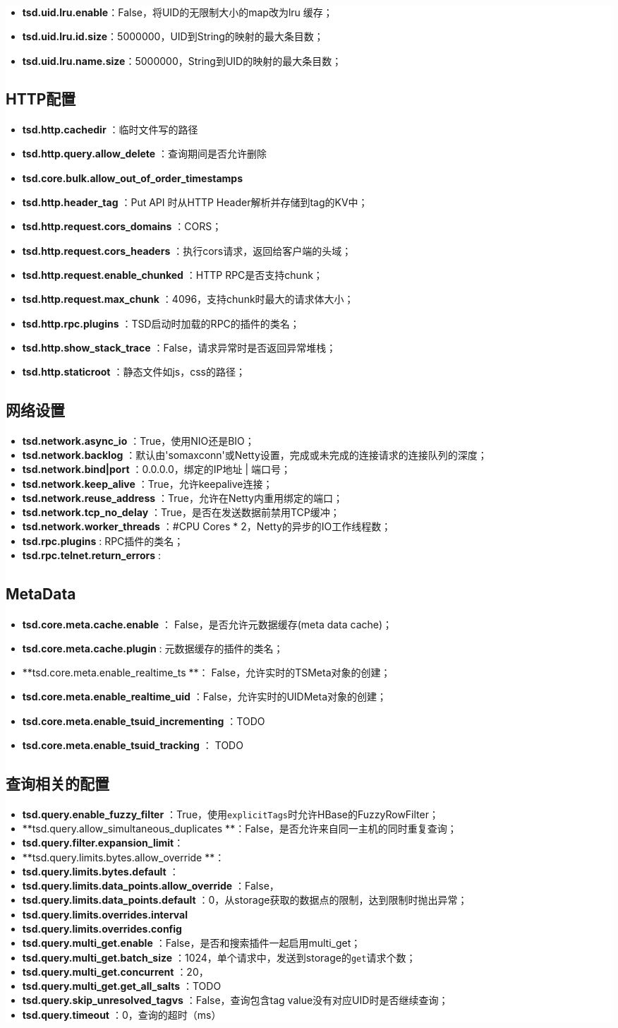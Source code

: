 - **tsd.uid.lru.enable**：False，将UID的无限制大小的map改为lru 缓存；

- **tsd.uid.lru.id.size**：5000000，UID到String的映射的最大条目数；
- **tsd.uid.lru.name.size**：5000000，String到UID的映射的最大条目数；



## HTTP配置

- **tsd.http.cachedir** ：临时文件写的路径
- **tsd.http.query.allow_delete** ：查询期间是否允许删除

- **tsd.core.bulk.allow_out_of_order_timestamps**

- **tsd.http.header_tag** ：Put API 时从HTTP Header解析并存储到tag的KV中；
- **tsd.http.request.cors_domains** ：CORS；
- **tsd.http.request.cors_headers** ：执行cors请求，返回给客户端的头域；
- **tsd.http.request.enable_chunked** ：HTTP RPC是否支持chunk；
- **tsd.http.request.max_chunk** ：4096，支持chunk时最大的请求体大小；
- **tsd.http.rpc.plugins** ：TSD启动时加载的RPC的插件的类名；
- **tsd.http.show_stack_trace** ：False，请求异常时是否返回异常堆栈；
- **tsd.http.staticroot** ：静态文件如js，css的路径；



## 网络设置

- **tsd.network.async_io** ：True，使用NIO还是BIO；
- **tsd.network.backlog** ：默认由'somaxconn'或Netty设置，完成或未完成的连接请求的连接队列的深度；
- **tsd.network.bind|port** ：0.0.0.0，绑定的IP地址 | 端口号；
- **tsd.network.keep_alive** ：True，允许keepalive连接；
- **tsd.network.reuse_address** ：True，允许在Netty内重用绑定的端口；
- **tsd.network.tcp_no_delay** ：True，是否在发送数据前禁用TCP缓冲；
- **tsd.network.worker_threads** ：#CPU Cores * 2，Netty的异步的IO工作线程数；
- **tsd.rpc.plugins** : RPC插件的类名；
- **tsd.rpc.telnet.return_errors** :



## MetaData

- **tsd.core.meta.cache.enable** ： False，是否允许元数据缓存(meta data cache)；

- **tsd.core.meta.cache.plugin** : 元数据缓存的插件的类名；
- **tsd.core.meta.enable_realtime_ts **： False，允许实时的TSMeta对象的创建；
- **tsd.core.meta.enable_realtime_uid** ：False，允许实时的UIDMeta对象的创建；
- **tsd.core.meta.enable_tsuid_incrementing** ：TODO

- **tsd.core.meta.enable_tsuid_tracking** ： TODO



## 查询相关的配置

- **tsd.query.enable_fuzzy_filter** ：True，使用`explicitTags`时允许HBase的FuzzyRowFilter；
- **tsd.query.allow_simultaneous_duplicates **：False，是否允许来自同一主机的同时重复查询；
- **tsd.query.filter.expansion_limit**：
- **tsd.query.limits.bytes.allow_override **：
- **tsd.query.limits.bytes.default** ：
- **tsd.query.limits.data_points.allow_override** ：False，
- **tsd.query.limits.data_points.default** ：0，从storage获取的数据点的限制，达到限制时抛出异常；
- **tsd.query.limits.overrides.interval**
- **tsd.query.limits.overrides.config**
- **tsd.query.multi_get.enable** ：False，是否和搜索插件一起启用multi_get；
- **tsd.query.multi_get.batch_size** ：1024，单个请求中，发送到storage的`get`请求个数；
- **tsd.query.multi_get.concurrent** ：20，
- **tsd.query.multi_get.get_all_salts** ：TODO
- **tsd.query.skip_unresolved_tagvs** ：False，查询包含tag value没有对应UID时是否继续查询；
- **tsd.query.timeout** ：0，查询的超时（ms）